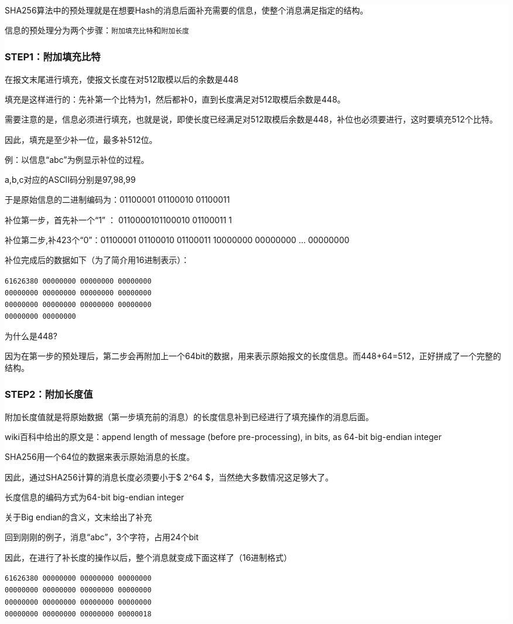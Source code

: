 SHA256算法中的预处理就是在想要Hash的消息后面补充需要的信息，使整个消息满足指定的结构。

信息的预处理分为两个步骤：`附加填充比特`和`附加长度`

### STEP1：附加填充比特

在报文末尾进行填充，使报文长度在对512取模以后的余数是448

填充是这样进行的：先补第一个比特为1，然后都补0，直到长度满足对512取模后余数是448。

需要注意的是，信息必须进行填充，也就是说，即使长度已经满足对512取模后余数是448，补位也必须要进行，这时要填充512个比特。

因此，填充是至少补一位，最多补512位。

例：以信息“abc”为例显示补位的过程。

a,b,c对应的ASCII码分别是97,98,99

于是原始信息的二进制编码为：01100001 01100010 01100011

补位第一步，首先补一个“1” ： 0110000101100010 01100011 1

补位第二步,补423个“0”：01100001 01100010 01100011 10000000 00000000 … 00000000

补位完成后的数据如下（为了简介用16进制表示）：

```bash
61626380 00000000 00000000 00000000
00000000 00000000 00000000 00000000
00000000 00000000 00000000 00000000
00000000 00000000
```

为什么是448?

因为在第一步的预处理后，第二步会再附加上一个64bit的数据，用来表示原始报文的长度信息。而448+64=512，正好拼成了一个完整的结构。

### STEP2：附加长度值

附加长度值就是将原始数据（第一步填充前的消息）的长度信息补到已经进行了填充操作的消息后面。

wiki百科中给出的原文是：append length of message (before pre-processing), in bits, as 64-bit big-endian integer

SHA256用一个64位的数据来表示原始消息的长度。

因此，通过SHA256计算的消息长度必须要小于$ 2^64 $，当然绝大多数情况这足够大了。

长度信息的编码方式为64-bit big-endian integer

关于Big endian的含义，文末给出了补充

回到刚刚的例子，消息“abc”，3个字符，占用24个bit

因此，在进行了补长度的操作以后，整个消息就变成下面这样了（16进制格式）

```bash
61626380 00000000 00000000 00000000
00000000 00000000 00000000 00000000
00000000 00000000 00000000 00000000
00000000 00000000 00000000 00000018
```
